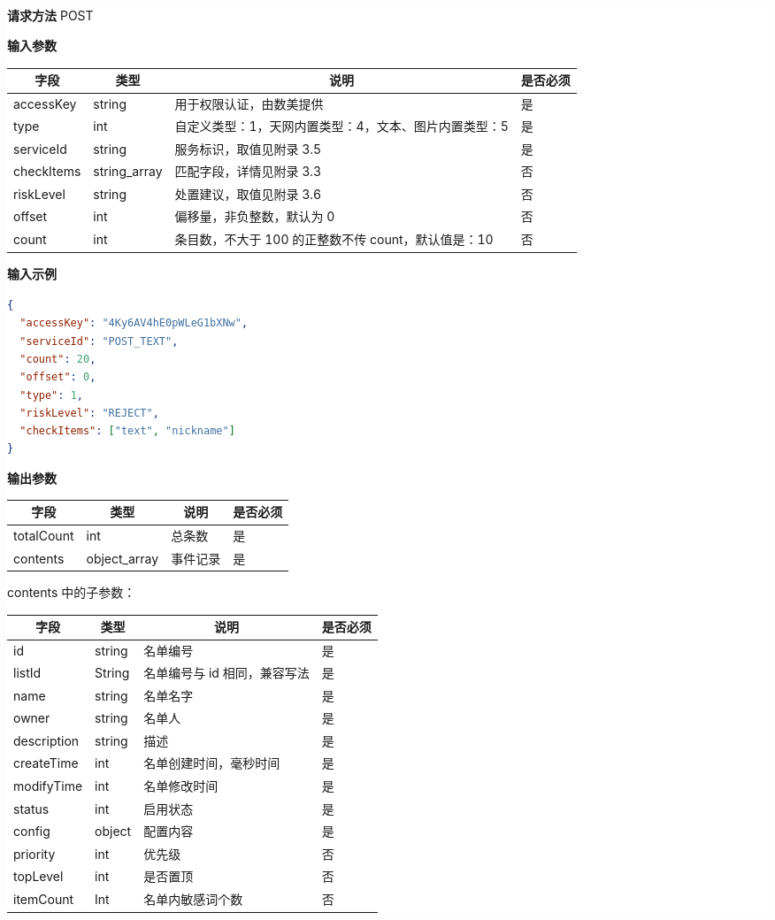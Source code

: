 **请求方法**
POST

**输入参数**

| 字段       | 类型         | 说明                                                  | 是否必须 |
| ---------- | ------------ | ----------------------------------------------------- | -------- |
| accessKey  | string       | 用于权限认证，由数美提供                              | 是       |
| type       | int          | 自定义类型：1，天网内置类型：4，文本、图片内置类型：5 | 是       |
| serviceId  | string       | 服务标识，取值见附录 3.5                              | 是       |
| checkItems | string_array | 匹配字段，详情见附录 3.3                              | 否       |
| riskLevel  | string       | 处置建议，取值见附录 3.6                              | 否       |
| offset     | int          | 偏移量，非负整数，默认为 0                            | 否       |
| count      | int          | 条目数，不大于 100 的正整数不传 count，默认值是：10   | 否       |

**输入示例**

```json
{
  "accessKey": "4Ky6AV4hE0pWLeG1bXNw",
  "serviceId": "POST_TEXT",
  "count": 20,
  "offset": 0,
  "type": 1,
  "riskLevel": "REJECT",
  "checkItems": ["text", "nickname"]
}
```

**输出参数**

| 字段       | 类型         | 说明     | 是否必须 |
| ---------- | ------------ | -------- | -------- |
| totalCount | int          | 总条数   | 是       |
| contents   | object_array | 事件记录 | 是       |

contents 中的子参数：

| 字段        | 类型   | 说明                         | 是否必须 |
| ----------- | ------ | ---------------------------- | -------- |
| id          | string | 名单编号                     | 是       |
| listId      | String | 名单编号与 id 相同，兼容写法 | 是       |
| name        | string | 名单名字                     | 是       |
| owner       | string | 名单人                       | 是       |
| description | string | 描述                         | 是       |
| createTime  | int    | 名单创建时间，毫秒时间       | 是       |
| modifyTime  | int    | 名单修改时间                 | 是       |
| status      | int    | 启用状态                     | 是       |
| config      | object | 配置内容                     | 是       |
| priority    | int    | 优先级                       | 否       |
| topLevel    | int    | 是否置顶                     | 否       |
| itemCount   | Int    | 名单内敏感词个数             | 否       |
